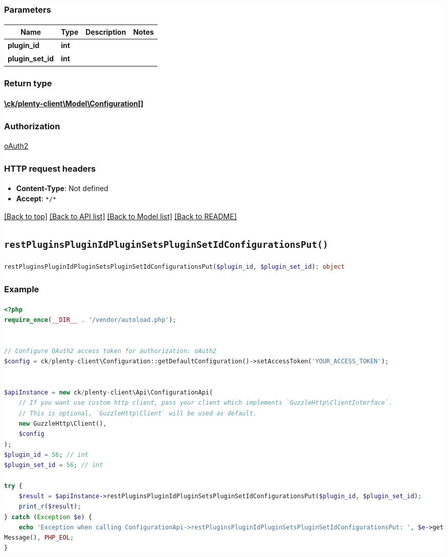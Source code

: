 
### Parameters

| Name | Type | Description  | Notes |
| ------------- | ------------- | ------------- | ------------- |
| **plugin_id** | **int**|  | |
| **plugin_set_id** | **int**|  | |

### Return type

[**\ck/plenty-client\Model\Configuration[]**](../Model/Configuration.md)

### Authorization

[oAuth2](../../README.md#oAuth2)

### HTTP request headers

- **Content-Type**: Not defined
- **Accept**: `*/*`

[[Back to top]](#) [[Back to API list]](../../README.md#endpoints)
[[Back to Model list]](../../README.md#models)
[[Back to README]](../../README.md)

## `restPluginsPluginIdPluginSetsPluginSetIdConfigurationsPut()`

```php
restPluginsPluginIdPluginSetsPluginSetIdConfigurationsPut($plugin_id, $plugin_set_id): object
```



### Example

```php
<?php
require_once(__DIR__ . '/vendor/autoload.php');


// Configure OAuth2 access token for authorization: oAuth2
$config = ck/plenty-client\Configuration::getDefaultConfiguration()->setAccessToken('YOUR_ACCESS_TOKEN');


$apiInstance = new ck/plenty-client\Api\ConfigurationApi(
    // If you want use custom http client, pass your client which implements `GuzzleHttp\ClientInterface`.
    // This is optional, `GuzzleHttp\Client` will be used as default.
    new GuzzleHttp\Client(),
    $config
);
$plugin_id = 56; // int
$plugin_set_id = 56; // int

try {
    $result = $apiInstance->restPluginsPluginIdPluginSetsPluginSetIdConfigurationsPut($plugin_id, $plugin_set_id);
    print_r($result);
} catch (Exception $e) {
    echo 'Exception when calling ConfigurationApi->restPluginsPluginIdPluginSetsPluginSetIdConfigurationsPut: ', $e->getMessage(), PHP_EOL;
}
```
